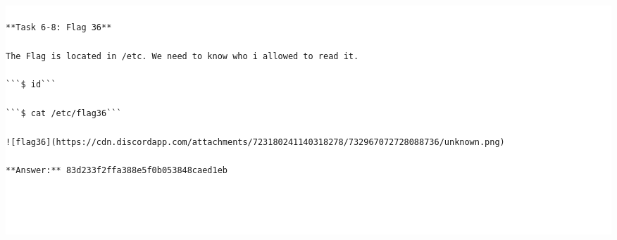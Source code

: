 ```

**Task 6-8: Flag 36**

The Flag is located in /etc. We need to know who i allowed to read it.

```$ id```

```$ cat /etc/flag36```

![flag36](https://cdn.discordapp.com/attachments/723180241140318278/732967072728088736/unknown.png)

**Answer:** 83d233f2ffa388e5f0b053848caed1eb




